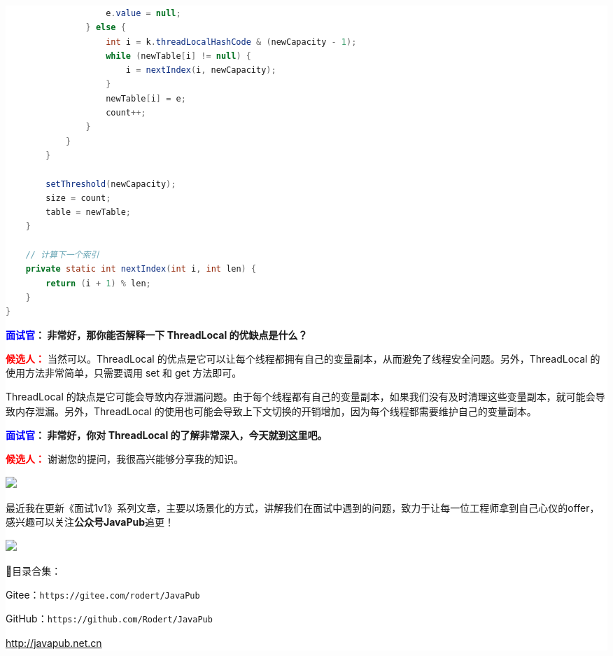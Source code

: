 ```java
                    e.value = null;
                } else {
                    int i = k.threadLocalHashCode & (newCapacity - 1);
                    while (newTable[i] != null) {
                        i = nextIndex(i, newCapacity);
                    }
                    newTable[i] = e;
                    count++;
                }
            }
        }

        setThreshold(newCapacity);
        size = count;
        table = newTable;
    }

    // 计算下一个索引
    private static int nextIndex(int i, int len) {
        return (i + 1) % len;
    }
}
```

**<font color=blue>面试官</font>： 非常好，那你能否解释一下 ThreadLocal 的优缺点是什么？**

**<font color=red>候选人：</font>** 当然可以。ThreadLocal 的优点是它可以让每个线程都拥有自己的变量副本，从而避免了线程安全问题。另外，ThreadLocal 的使用方法非常简单，只需要调用 set 和 get 方法即可。

ThreadLocal 的缺点是它可能会导致内存泄漏问题。由于每个线程都有自己的变量副本，如果我们没有及时清理这些变量副本，就可能会导致内存泄漏。另外，ThreadLocal 的使用也可能会导致上下文切换的开销增加，因为每个线程都需要维护自己的变量副本。

**<font color=blue>面试官</font>： 非常好，你对 ThreadLocal 的了解非常深入，今天就到这里吧。**

**<font color=red>候选人：</font>** 谢谢您的提问，我很高兴能够分享我的知识。





![](https://ghproxy.com/https://raw.githubusercontent.com/Rodert/javapub_oss/main/other/12.jpg?raw=true)


最近我在更新《面试1v1》系列文章，主要以场景化的方式，讲解我们在面试中遇到的问题，致力于让每一位工程师拿到自己心仪的offer，感兴趣可以关注**公众号JavaPub**追更！


![](https://ghproxy.com/https://raw.githubusercontent.com/Rodert/javapub_oss/main/common/javapub-qr-code.png?raw=true)


🎁目录合集：

Gitee：`https://gitee.com/rodert/JavaPub`

GitHub：`https://github.com/Rodert/JavaPub`


<http://javapub.net.cn>
